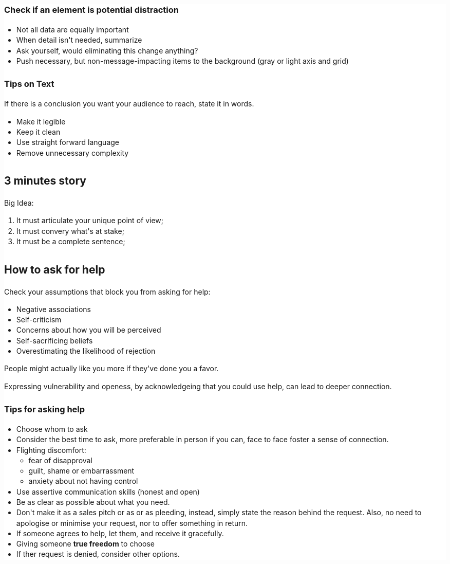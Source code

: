 ### Check if an element is potential distraction

* Not all data are equally important
* When detail isn't needed, summarize
* Ask yourself, would eliminating this change anything?
* Push necessary, but non-message-impacting items to the background (gray or light axis and grid)

### Tips on Text

If there is a conclusion you want your audience to reach, state it in words.

* Make it legible
* Keep it clean
* Use straight forward language
* Remove unnecessary complexity

## 3 minutes story

Big Idea:

1. It must articulate your unique point of view;
2. It must convery what's at stake;
3. It must be a complete sentence;

## How to ask for help

Check your assumptions that block you from asking for help:

* Negative associations
* Self-criticism
* Concerns about how you will be perceived
* Self-sacrificing beliefs
* Overestimating the likelihood of rejection

People might actually like you more if they've done you a favor.

Expressing vulnerability and openess, by acknowledgeing that you could use help, can lead to deeper connection.

### Tips for asking help

* Choose whom to ask
* Consider the best time to ask, more preferable in person if you can, face to face foster a sense of connection.
* Flighting discomfort:
  + fear of disapproval
  + guilt, shame or embarrassment
  + anxiety about not having control
* Use assertive communication skills (honest and open)
* Be as clear as possible about what you need.
* Don't make it as a sales pitch or as or as pleeding, instead, simply state the reason behind the request. Also, no need to apologise or minimise your request, nor to offer something in return.
* If someone agrees to help, let them, and receive it gracefully.
* Giving someone **true freedom** to choose
* If ther request is denied, consider other options.
